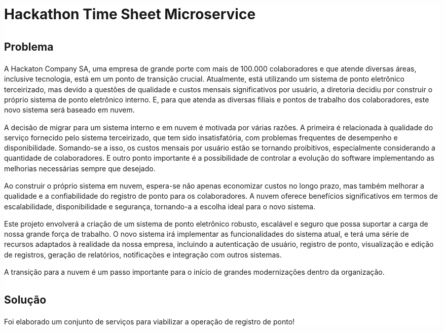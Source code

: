 # Hackathon Time Sheet Microservice

## Problema
A Hackaton Company SA, uma empresa de grande porte com mais de 100.000 colaboradores e que atende diversas áreas, inclusive tecnologia, está em um ponto de transição crucial. Atualmente, está utilizando um sistema de ponto eletrônico terceirizado, mas devido a questões de qualidade e custos mensais significativos por usuário, a diretoria decidiu por construir o próprio sistema de ponto eletrônico interno. E, para que atenda as diversas filiais e pontos de trabalho dos colaboradores, este novo sistema será baseado em nuvem.

A decisão de migrar para um sistema interno e em nuvem é motivada por várias razões. A primeira é relacionada à qualidade do serviço fornecido pelo sistema terceirizado, que tem sido insatisfatória, com problemas frequentes de desempenho e disponibilidade. Somando-se a isso, os custos mensais por usuário estão se tornando proibitivos, especialmente considerando a quantidade de colaboradores. E outro ponto importante é a possibilidade de controlar a evolução do software implementando as melhorias necessárias sempre que desejado.

Ao construir o próprio sistema em nuvem, espera-se não apenas economizar custos no longo prazo, mas também melhorar a qualidade e a confiabilidade do registro de ponto para os colaboradores. A nuvem oferece benefícios significativos em termos de escalabilidade, disponibilidade e segurança, tornando-a a escolha ideal para o novo sistema.

Este projeto envolverá a criação de um sistema de ponto eletrônico robusto, escalável e seguro que possa suportar a carga de nossa grande força de trabalho. O novo sistema irá implementar as funcionalidades do sistema atual, e terá uma série de recursos adaptados à realidade da nossa empresa, incluindo a autenticação de usuário, registro de ponto, visualização e edição de registros, geração de relatórios, notificações e integração com outros sistemas.

A transição para a nuvem é um passo importante para o início de grandes modernizações dentro da organização.

## Solução

Foi elaborado um conjunto de serviços para viabilizar a operação de registro de ponto!
